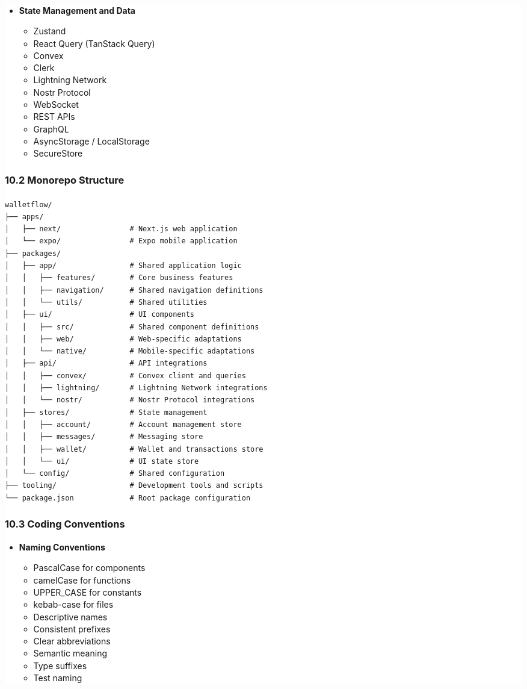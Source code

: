- **State Management and Data**

  - Zustand
  - React Query (TanStack Query)
  - Convex
  - Clerk
  - Lightning Network
  - Nostr Protocol
  - WebSocket
  - REST APIs
  - GraphQL
  - AsyncStorage / LocalStorage
  - SecureStore

### 10.2 Monorepo Structure

```
walletflow/
├── apps/
│   ├── next/                # Next.js web application
│   └── expo/                # Expo mobile application
├── packages/
│   ├── app/                 # Shared application logic
│   │   ├── features/        # Core business features
│   │   ├── navigation/      # Shared navigation definitions
│   │   └── utils/           # Shared utilities
│   ├── ui/                  # UI components
│   │   ├── src/             # Shared component definitions
│   │   ├── web/             # Web-specific adaptations
│   │   └── native/          # Mobile-specific adaptations
│   ├── api/                 # API integrations
│   │   ├── convex/          # Convex client and queries
│   │   ├── lightning/       # Lightning Network integrations
│   │   └── nostr/           # Nostr Protocol integrations
│   ├── stores/              # State management
│   │   ├── account/         # Account management store
│   │   ├── messages/        # Messaging store
│   │   ├── wallet/          # Wallet and transactions store
│   │   └── ui/              # UI state store
│   └── config/              # Shared configuration
├── tooling/                 # Development tools and scripts
└── package.json             # Root package configuration
```

### 10.3 Coding Conventions

- **Naming Conventions**

  - PascalCase for components
  - camelCase for functions
  - UPPER_CASE for constants
  - kebab-case for files
  - Descriptive names
  - Consistent prefixes
  - Clear abbreviations
  - Semantic meaning
  - Type suffixes
  - Test naming
